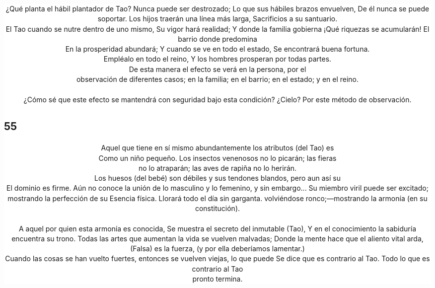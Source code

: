 <p style="text-align:center;">
¿Qué planta el hábil plantador de Tao?
Nunca puede ser destrozado;
Lo que sus hábiles brazos envuelven,
De él nunca se puede soportar.
Los hijos traerán una línea más larga,
Sacrificios a su santuario.
<br>
El Tao cuando se nutre dentro de uno mismo,
Su vigor hará realidad;
Y donde la familia gobierna
¡Qué riquezas se acumularán!
El barrio donde predomina<br>
En la prosperidad abundará;
Y cuando se ve en todo el estado,
Se encontrará buena fortuna.<br>
Empléalo en todo el reino,
Y los hombres prosperan por todas partes.
<br>
De esta manera el efecto se verá en la persona, por el<br>
observación de diferentes casos; en la familia; en el barrio;
en el estado; y en el reino.<br>
<br>
¿Cómo sé que este efecto se mantendrá con seguridad bajo esta condición?
¿Cielo? Por este método de observación.<br>
</p>

<a id="c55"></a>

## 55

<p style="text-align:center;">
Aquel que tiene en sí mismo abundantemente los atributos (del Tao) es<br>
Como un niño pequeño. Los insectos venenosos no lo picarán; las fieras<br>
no lo atraparán; las aves de rapiña no lo herirán.
<br>
Los huesos (del bebé) son débiles y sus tendones blandos, pero aun así su<br>
El dominio es firme. Aún no conoce la unión de lo masculino y lo femenino, y sin embargo...
Su miembro viril puede ser excitado; mostrando la perfección de su
Esencia física. Llorará todo el día sin garganta.
volviéndose ronco;—mostrando la armonía (en su constitución).<br>
<br>
A aquel por quien esta armonía es conocida,
Se muestra el secreto del inmutable (Tao),
Y en el conocimiento la sabiduría encuentra su trono.
Todas las artes que aumentan la vida se vuelven malvadas;
Donde la mente hace que el aliento vital arda,
(Falsa) es la fuerza, (y por ella deberíamos lamentar.)
<br>
Cuando las cosas se han vuelto fuertes, entonces se vuelven viejas, lo que puede
Se dice que es contrario al Tao. Todo lo que es contrario al Tao<br>
pronto termina.<br>
</p>
